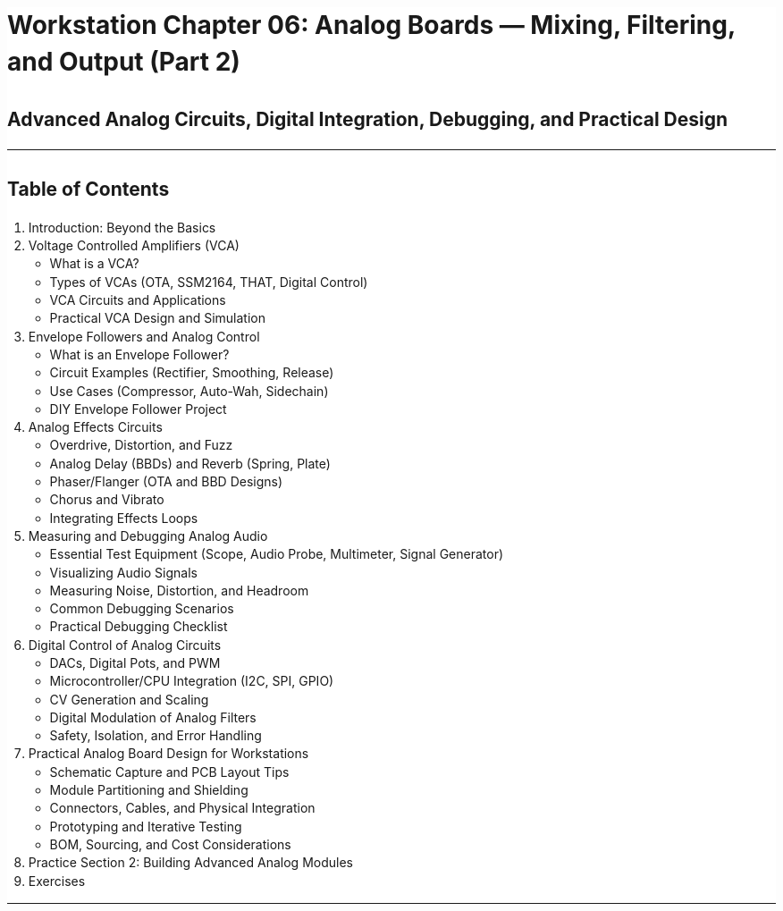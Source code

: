 # Workstation Chapter 06: Analog Boards — Mixing, Filtering, and Output (Part 2)
## Advanced Analog Circuits, Digital Integration, Debugging, and Practical Design

---

## Table of Contents

1. Introduction: Beyond the Basics
2. Voltage Controlled Amplifiers (VCA)
   - What is a VCA?
   - Types of VCAs (OTA, SSM2164, THAT, Digital Control)
   - VCA Circuits and Applications
   - Practical VCA Design and Simulation
3. Envelope Followers and Analog Control
   - What is an Envelope Follower?
   - Circuit Examples (Rectifier, Smoothing, Release)
   - Use Cases (Compressor, Auto-Wah, Sidechain)
   - DIY Envelope Follower Project
4. Analog Effects Circuits
   - Overdrive, Distortion, and Fuzz
   - Analog Delay (BBDs) and Reverb (Spring, Plate)
   - Phaser/Flanger (OTA and BBD Designs)
   - Chorus and Vibrato
   - Integrating Effects Loops
5. Measuring and Debugging Analog Audio
   - Essential Test Equipment (Scope, Audio Probe, Multimeter, Signal Generator)
   - Visualizing Audio Signals
   - Measuring Noise, Distortion, and Headroom
   - Common Debugging Scenarios
   - Practical Debugging Checklist
6. Digital Control of Analog Circuits
   - DACs, Digital Pots, and PWM
   - Microcontroller/CPU Integration (I2C, SPI, GPIO)
   - CV Generation and Scaling
   - Digital Modulation of Analog Filters
   - Safety, Isolation, and Error Handling
7. Practical Analog Board Design for Workstations
   - Schematic Capture and PCB Layout Tips
   - Module Partitioning and Shielding
   - Connectors, Cables, and Physical Integration
   - Prototyping and Iterative Testing
   - BOM, Sourcing, and Cost Considerations
8. Practice Section 2: Building Advanced Analog Modules
9. Exercises

---
